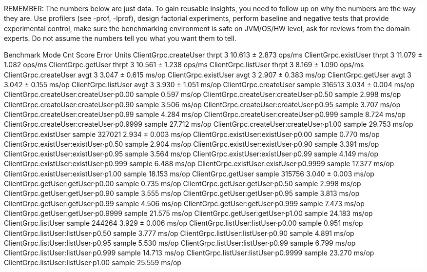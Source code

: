 REMEMBER: The numbers below are just data. To gain reusable insights, you need to follow up on
why the numbers are the way they are. Use profilers (see -prof, -lprof), design factorial
experiments, perform baseline and negative tests that provide experimental control, make sure
the benchmarking environment is safe on JVM/OS/HW level, ask for reviews from the domain experts.
Do not assume the numbers tell you what you want them to tell.

Benchmark                                   Mode     Cnt   Score   Error   Units
ClientGrpc.createUser                      thrpt       3  10.613 ± 2.873  ops/ms
ClientGrpc.existUser                       thrpt       3  11.079 ± 1.082  ops/ms
ClientGrpc.getUser                         thrpt       3  10.561 ± 1.238  ops/ms
ClientGrpc.listUser                        thrpt       3   8.169 ± 1.090  ops/ms
ClientGrpc.createUser                       avgt       3   3.047 ± 0.615   ms/op
ClientGrpc.existUser                        avgt       3   2.907 ± 0.383   ms/op
ClientGrpc.getUser                          avgt       3   3.042 ± 0.155   ms/op
ClientGrpc.listUser                         avgt       3   3.930 ± 1.051   ms/op
ClientGrpc.createUser                     sample  316513   3.034 ± 0.004   ms/op
ClientGrpc.createUser:createUser·p0.00    sample           0.597           ms/op
ClientGrpc.createUser:createUser·p0.50    sample           2.998           ms/op
ClientGrpc.createUser:createUser·p0.90    sample           3.506           ms/op
ClientGrpc.createUser:createUser·p0.95    sample           3.707           ms/op
ClientGrpc.createUser:createUser·p0.99    sample           4.284           ms/op
ClientGrpc.createUser:createUser·p0.999   sample           8.724           ms/op
ClientGrpc.createUser:createUser·p0.9999  sample          27.712           ms/op
ClientGrpc.createUser:createUser·p1.00    sample          29.753           ms/op
ClientGrpc.existUser                      sample  327021   2.934 ± 0.003   ms/op
ClientGrpc.existUser:existUser·p0.00      sample           0.770           ms/op
ClientGrpc.existUser:existUser·p0.50      sample           2.904           ms/op
ClientGrpc.existUser:existUser·p0.90      sample           3.391           ms/op
ClientGrpc.existUser:existUser·p0.95      sample           3.564           ms/op
ClientGrpc.existUser:existUser·p0.99      sample           4.149           ms/op
ClientGrpc.existUser:existUser·p0.999     sample           6.488           ms/op
ClientGrpc.existUser:existUser·p0.9999    sample          17.377           ms/op
ClientGrpc.existUser:existUser·p1.00      sample          18.153           ms/op
ClientGrpc.getUser                        sample  315756   3.040 ± 0.003   ms/op
ClientGrpc.getUser:getUser·p0.00          sample           0.735           ms/op
ClientGrpc.getUser:getUser·p0.50          sample           2.998           ms/op
ClientGrpc.getUser:getUser·p0.90          sample           3.555           ms/op
ClientGrpc.getUser:getUser·p0.95          sample           3.813           ms/op
ClientGrpc.getUser:getUser·p0.99          sample           4.506           ms/op
ClientGrpc.getUser:getUser·p0.999         sample           7.473           ms/op
ClientGrpc.getUser:getUser·p0.9999        sample          21.575           ms/op
ClientGrpc.getUser:getUser·p1.00          sample          24.183           ms/op
ClientGrpc.listUser                       sample  244264   3.929 ± 0.006   ms/op
ClientGrpc.listUser:listUser·p0.00        sample           0.951           ms/op
ClientGrpc.listUser:listUser·p0.50        sample           3.777           ms/op
ClientGrpc.listUser:listUser·p0.90        sample           4.891           ms/op
ClientGrpc.listUser:listUser·p0.95        sample           5.530           ms/op
ClientGrpc.listUser:listUser·p0.99        sample           6.799           ms/op
ClientGrpc.listUser:listUser·p0.999       sample          14.713           ms/op
ClientGrpc.listUser:listUser·p0.9999      sample          23.270           ms/op
ClientGrpc.listUser:listUser·p1.00        sample          25.559           ms/op

